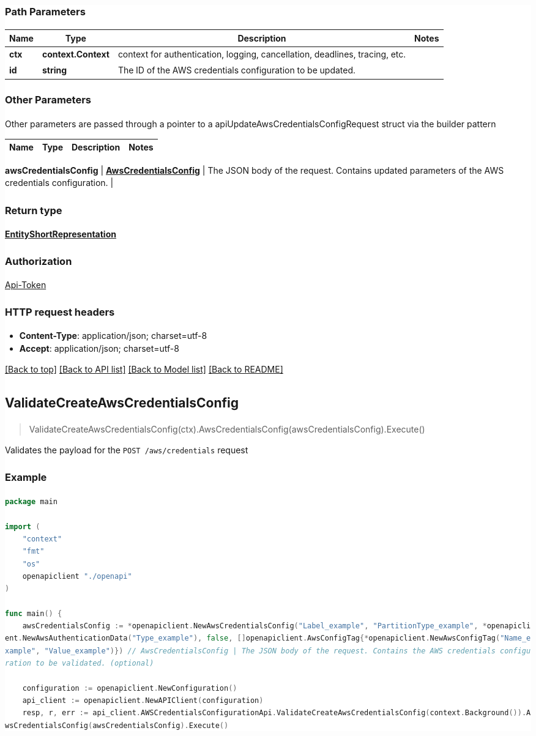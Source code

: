 ### Path Parameters


Name | Type | Description  | Notes
------------- | ------------- | ------------- | -------------
**ctx** | **context.Context** | context for authentication, logging, cancellation, deadlines, tracing, etc.
**id** | **string** | The ID of the AWS credentials configuration to be updated. | 

### Other Parameters

Other parameters are passed through a pointer to a apiUpdateAwsCredentialsConfigRequest struct via the builder pattern


Name | Type | Description  | Notes
------------- | ------------- | ------------- | -------------

 **awsCredentialsConfig** | [**AwsCredentialsConfig**](AwsCredentialsConfig.md) | The JSON body of the request. Contains updated parameters of the AWS credentials configuration. | 

### Return type

[**EntityShortRepresentation**](EntityShortRepresentation.md)

### Authorization

[Api-Token](../README.md#Api-Token)

### HTTP request headers

- **Content-Type**: application/json; charset=utf-8
- **Accept**: application/json; charset=utf-8

[[Back to top]](#) [[Back to API list]](../README.md#documentation-for-api-endpoints)
[[Back to Model list]](../README.md#documentation-for-models)
[[Back to README]](../README.md)


## ValidateCreateAwsCredentialsConfig

> ValidateCreateAwsCredentialsConfig(ctx).AwsCredentialsConfig(awsCredentialsConfig).Execute()

Validates the payload for the `POST /aws/credentials` request

### Example

```go
package main

import (
    "context"
    "fmt"
    "os"
    openapiclient "./openapi"
)

func main() {
    awsCredentialsConfig := *openapiclient.NewAwsCredentialsConfig("Label_example", "PartitionType_example", *openapiclient.NewAwsAuthenticationData("Type_example"), false, []openapiclient.AwsConfigTag{*openapiclient.NewAwsConfigTag("Name_example", "Value_example")}) // AwsCredentialsConfig | The JSON body of the request. Contains the AWS credentials configuration to be validated. (optional)

    configuration := openapiclient.NewConfiguration()
    api_client := openapiclient.NewAPIClient(configuration)
    resp, r, err := api_client.AWSCredentialsConfigurationApi.ValidateCreateAwsCredentialsConfig(context.Background()).AwsCredentialsConfig(awsCredentialsConfig).Execute()
```